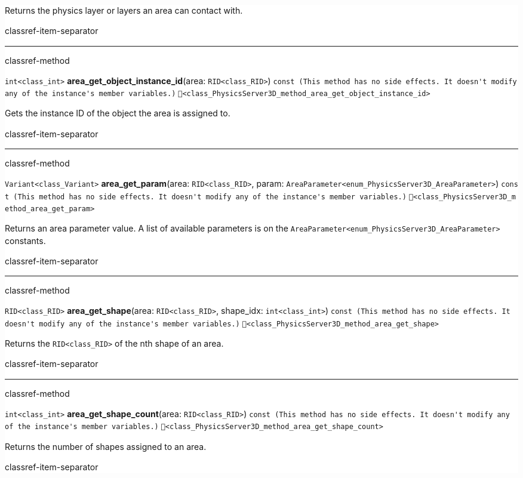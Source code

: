 Returns the physics layer or layers an area can contact with.

classref-item-separator

------------------------------------------------------------------------

classref-method

`int<class_int>` **area\_get\_object\_instance\_id**(area:
`RID<class_RID>`)
`const (This method has no side effects. It doesn't modify any of the instance's member variables.)`
`🔗<class_PhysicsServer3D_method_area_get_object_instance_id>`

Gets the instance ID of the object the area is assigned to.

classref-item-separator

------------------------------------------------------------------------

classref-method

`Variant<class_Variant>` **area\_get\_param**(area: `RID<class_RID>`,
param: `AreaParameter<enum_PhysicsServer3D_AreaParameter>`)
`const (This method has no side effects. It doesn't modify any of the instance's member variables.)`
`🔗<class_PhysicsServer3D_method_area_get_param>`

Returns an area parameter value. A list of available parameters is on
the `AreaParameter<enum_PhysicsServer3D_AreaParameter>` constants.

classref-item-separator

------------------------------------------------------------------------

classref-method

`RID<class_RID>` **area\_get\_shape**(area: `RID<class_RID>`,
shape\_idx: `int<class_int>`)
`const (This method has no side effects. It doesn't modify any of the instance's member variables.)`
`🔗<class_PhysicsServer3D_method_area_get_shape>`

Returns the `RID<class_RID>` of the nth shape of an area.

classref-item-separator

------------------------------------------------------------------------

classref-method

`int<class_int>` **area\_get\_shape\_count**(area: `RID<class_RID>`)
`const (This method has no side effects. It doesn't modify any of the instance's member variables.)`
`🔗<class_PhysicsServer3D_method_area_get_shape_count>`

Returns the number of shapes assigned to an area.

classref-item-separator
